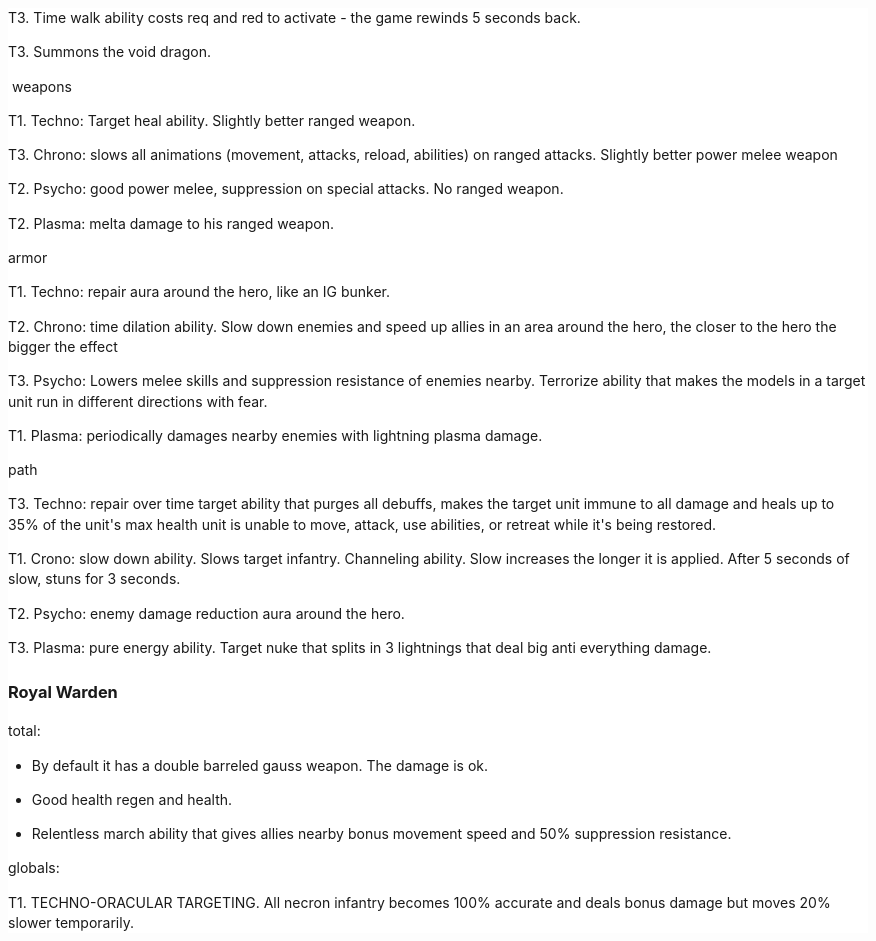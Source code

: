 T3. Time walk ability costs req and red to activate - the game rewinds 5 seconds back.  

T3. Summons the void dragon.

  

 weapons

T1. Techno: Target heal ability. Slightly better ranged weapon. 

T3. Chrono: slows all animations (movement, attacks, reload, abilities) on ranged attacks. Slightly better power melee weapon

T2. Psycho: good power melee, suppression on special attacks. No ranged weapon.

T2. Plasma: melta damage to his ranged weapon.

  

armor

T1. Techno: repair aura around the hero, like an IG bunker.

T2. Chrono: time dilation ability. Slow down enemies and speed up allies in an area around the hero, the closer to the hero the bigger the effect

T3. Psycho: Lowers melee skills and suppression resistance of enemies nearby. Terrorize ability that makes the models in a target unit run in different directions with fear.

T1. Plasma: periodically damages nearby enemies with lightning plasma damage.

  

path

T3. Techno: repair over time target ability that purges all debuffs, makes the target unit immune to all damage and heals up to 35% of the unit's max health unit is unable to move, attack, use abilities, or retreat while it's being restored.

T1. Crono: slow down ability. Slows target infantry. Channeling ability. Slow increases the longer it is applied. After 5 seconds of slow, stuns for 3 seconds.

T2. Psycho: enemy damage reduction aura around the hero.

T3. Plasma: pure energy ability. Target nuke that splits in 3 lightnings that deal big anti everything damage. 

  

### Royal Warden

total:

- By default it has a double barreled gauss weapon. The damage is ok. 
    
- Good health regen and health.
    
- Relentless march ability that gives allies nearby bonus movement speed and 50% suppression resistance.
    

  

globals:

T1. TECHNO-ORACULAR TARGETING. All necron infantry becomes 100% accurate and deals bonus damage but moves 20% slower temporarily.
